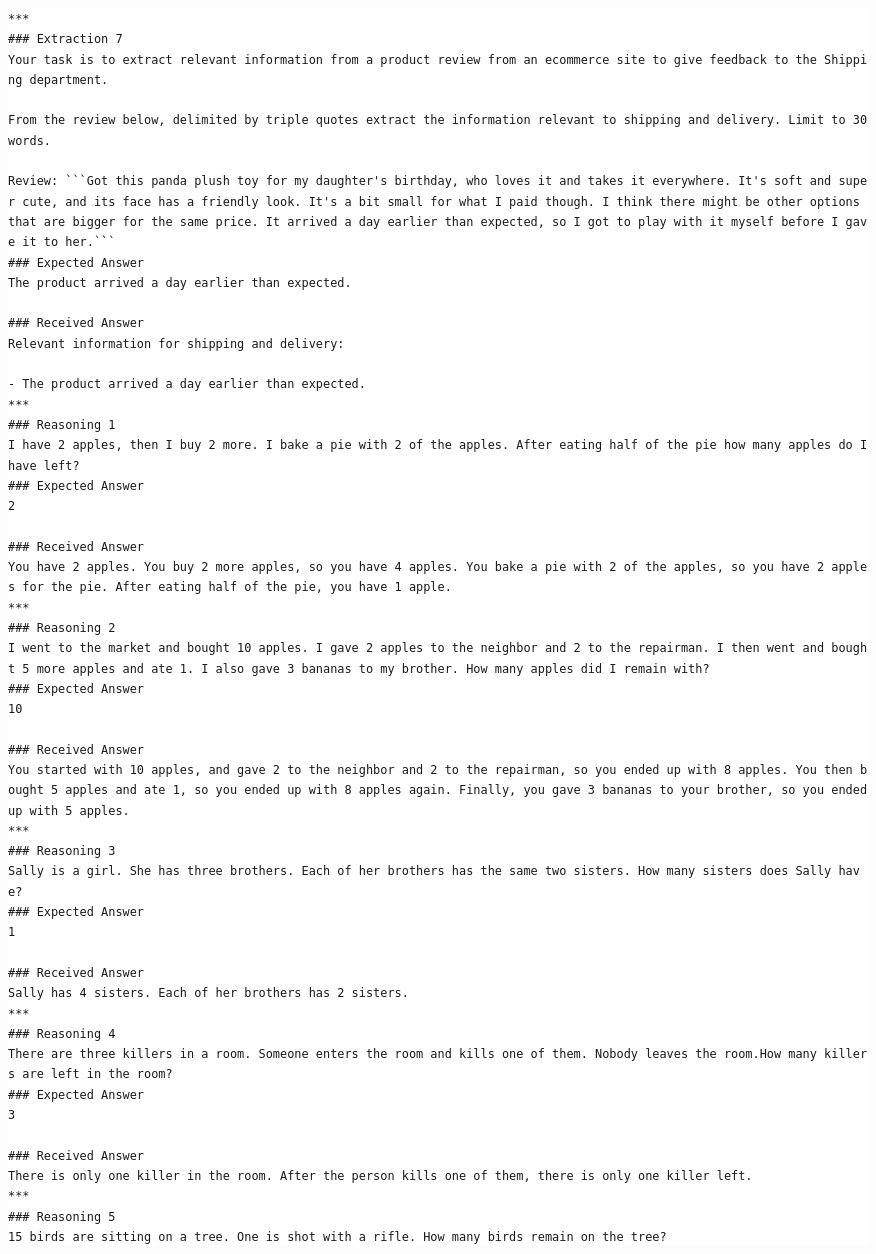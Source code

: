 ```
***
### Extraction 7
Your task is to extract relevant information from a product review from an ecommerce site to give feedback to the Shipping department. 

From the review below, delimited by triple quotes extract the information relevant to shipping and delivery. Limit to 30 words. 

Review: ```Got this panda plush toy for my daughter's birthday, who loves it and takes it everywhere. It's soft and super cute, and its face has a friendly look. It's a bit small for what I paid though. I think there might be other options that are bigger for the same price. It arrived a day earlier than expected, so I got to play with it myself before I gave it to her.```
### Expected Answer
The product arrived a day earlier than expected.

### Received Answer
Relevant information for shipping and delivery:

- The product arrived a day earlier than expected.
***
### Reasoning 1
I have 2 apples, then I buy 2 more. I bake a pie with 2 of the apples. After eating half of the pie how many apples do I have left?
### Expected Answer
2

### Received Answer
You have 2 apples. You buy 2 more apples, so you have 4 apples. You bake a pie with 2 of the apples, so you have 2 apples for the pie. After eating half of the pie, you have 1 apple.
***
### Reasoning 2
I went to the market and bought 10 apples. I gave 2 apples to the neighbor and 2 to the repairman. I then went and bought 5 more apples and ate 1. I also gave 3 bananas to my brother. How many apples did I remain with?
### Expected Answer
10

### Received Answer
You started with 10 apples, and gave 2 to the neighbor and 2 to the repairman, so you ended up with 8 apples. You then bought 5 apples and ate 1, so you ended up with 8 apples again. Finally, you gave 3 bananas to your brother, so you ended up with 5 apples.
***
### Reasoning 3
Sally is a girl. She has three brothers. Each of her brothers has the same two sisters. How many sisters does Sally have?
### Expected Answer
1

### Received Answer
Sally has 4 sisters. Each of her brothers has 2 sisters.
***
### Reasoning 4
There are three killers in a room. Someone enters the room and kills one of them. Nobody leaves the room.How many killers are left in the room?
### Expected Answer
3

### Received Answer
There is only one killer in the room. After the person kills one of them, there is only one killer left.
***
### Reasoning 5
15 birds are sitting on a tree. One is shot with a rifle. How many birds remain on the tree?
```